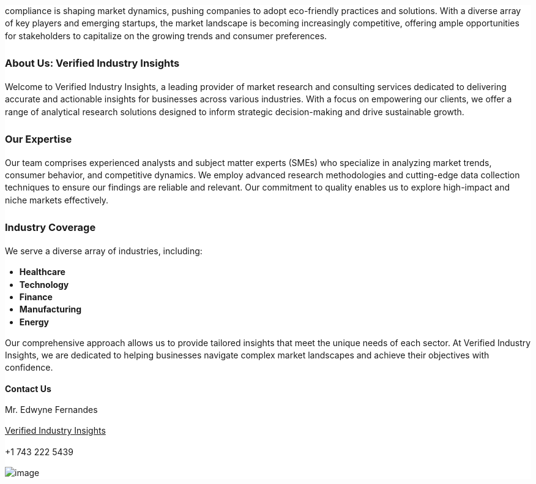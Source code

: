 compliance is shaping market dynamics, pushing companies to adopt eco-friendly practices and solutions. With a diverse array of key players and emerging startups, the market landscape is becoming increasingly competitive, offering ample opportunities for stakeholders to capitalize on the growing trends and consumer preferences.</p><h3>About Us: Verified Industry Insights</h3><p>Welcome to Verified Industry Insights, a leading provider of market research and consulting services dedicated to delivering accurate and actionable insights for businesses across various industries. With a focus on empowering our clients, we offer a range of analytical research solutions designed to inform strategic decision-making and drive sustainable growth.</p><h3>Our Expertise</h3><p>Our team comprises experienced analysts and subject matter experts (SMEs) who specialize in analyzing market trends, consumer behavior, and competitive dynamics. We employ advanced research methodologies and cutting-edge data collection techniques to ensure our findings are reliable and relevant. Our commitment to quality enables us to explore high-impact and niche markets effectively.</p><h3>Industry Coverage</h3><p>We serve a diverse array of industries, including:</p><ul><li><strong>Healthcare</strong></li><li><strong>Technology</strong></li><li><strong>Finance</strong></li><li><strong>Manufacturing</strong></li><li><strong>Energy</strong></li></ul><p>Our comprehensive approach allows us to provide tailored insights that meet the unique needs of each sector. At Verified Industry Insights, we are dedicated to helping businesses navigate complex market landscapes and achieve their objectives with confidence.</p><p><strong>Contact Us</strong></p><p>Mr. Edwyne Fernandes</p><p><a href="https://www.verifiedindustryinsights.com/">Verified Industry Insights</a></p><p>+1 743 222 5439</p>
![image](https://github.com/user-attachments/assets/8b1b1ae8-0488-4c5d-9928-41ab09c8b2ab)
